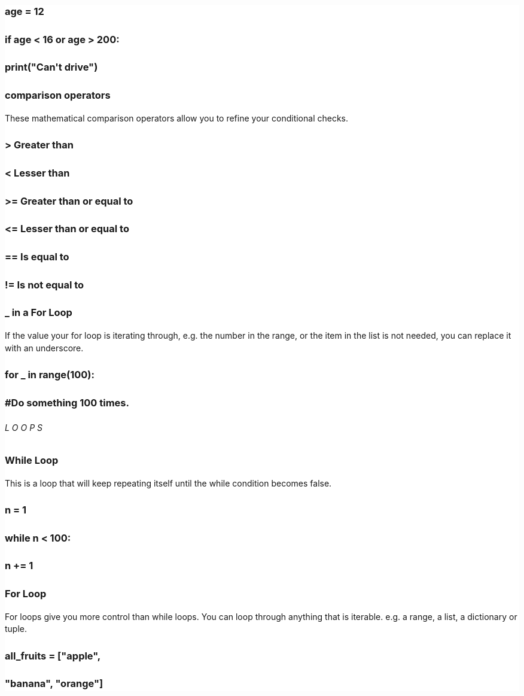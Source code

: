 ### age = 12

### if age < 16 or age > 200:

### print("Can't drive")

### comparison operators
 These mathematical comparison operators allow you to refine your conditional checks.

### > Greater than

### < Lesser than

### >= Greater than or equal to

### <= Lesser than or equal to

### == Is equal to

### != Is not equal to

### _ in a For Loop
 If the value your for loop is iterating through, e.g. the number in the range, or the item in the list is not needed, you can replace it with an underscore.

### for _ in range(100):

### #Do something 100 times.

###### L O O P S

### While Loop
 This is a loop that will keep repeating itself until the while condition becomes false.

### n = 1

### while n < 100:

### n += 1

### For Loop
 For loops give you more control than while loops. You can loop through anything that is iterable. e.g. a range, a list, a dictionary or tuple.

### all_fruits = ["apple",

### "banana", "orange"]
